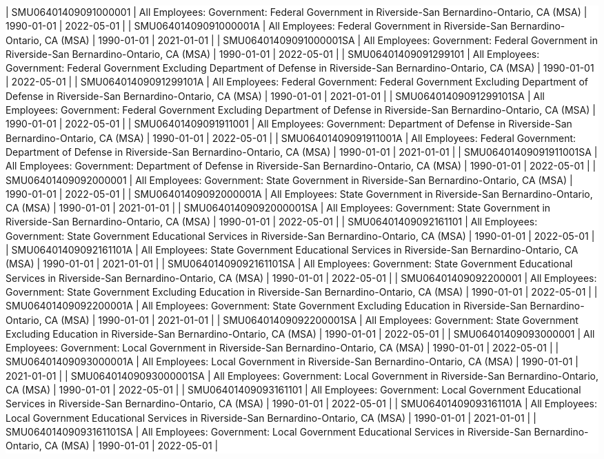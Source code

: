 | SMU06401409091000001      | All Employees: Government: Federal Government in Riverside-San Bernardino-Ontario, CA (MSA)                                                                                   | 1990-01-01          | 2022-05-01        |
| SMU06401409091000001A     | All Employees: Federal Government in Riverside-San Bernardino-Ontario, CA (MSA)                                                                                               | 1990-01-01          | 2021-01-01        |
| SMU06401409091000001SA    | All Employees: Government: Federal Government in Riverside-San Bernardino-Ontario, CA (MSA)                                                                                   | 1990-01-01          | 2022-05-01        |
| SMU06401409091299101      | All Employees: Government: Federal Government Excluding Department of Defense in Riverside-San Bernardino-Ontario, CA (MSA)                                                   | 1990-01-01          | 2022-05-01        |
| SMU06401409091299101A     | All Employees: Federal Government: Federal Government Excluding Department of Defense in Riverside-San Bernardino-Ontario, CA (MSA)                                           | 1990-01-01          | 2021-01-01        |
| SMU06401409091299101SA    | All Employees: Government: Federal Government Excluding Department of Defense in Riverside-San Bernardino-Ontario, CA (MSA)                                                   | 1990-01-01          | 2022-05-01        |
| SMU06401409091911001      | All Employees: Government: Department of Defense in Riverside-San Bernardino-Ontario, CA (MSA)                                                                                | 1990-01-01          | 2022-05-01        |
| SMU06401409091911001A     | All Employees: Federal Government: Department of Defense in Riverside-San Bernardino-Ontario, CA (MSA)                                                                        | 1990-01-01          | 2021-01-01        |
| SMU06401409091911001SA    | All Employees: Government: Department of Defense in Riverside-San Bernardino-Ontario, CA (MSA)                                                                                | 1990-01-01          | 2022-05-01        |
| SMU06401409092000001      | All Employees: Government: State Government in Riverside-San Bernardino-Ontario, CA (MSA)                                                                                     | 1990-01-01          | 2022-05-01        |
| SMU06401409092000001A     | All Employees: State Government in Riverside-San Bernardino-Ontario, CA (MSA)                                                                                                 | 1990-01-01          | 2021-01-01        |
| SMU06401409092000001SA    | All Employees: Government: State Government in Riverside-San Bernardino-Ontario, CA (MSA)                                                                                     | 1990-01-01          | 2022-05-01        |
| SMU06401409092161101      | All Employees: Government: State Government Educational Services in Riverside-San Bernardino-Ontario, CA (MSA)                                                                | 1990-01-01          | 2022-05-01        |
| SMU06401409092161101A     | All Employees: State Government Educational Services in Riverside-San Bernardino-Ontario, CA (MSA)                                                                            | 1990-01-01          | 2021-01-01        |
| SMU06401409092161101SA    | All Employees: Government: State Government Educational Services in Riverside-San Bernardino-Ontario, CA (MSA)                                                                | 1990-01-01          | 2022-05-01        |
| SMU06401409092200001      | All Employees: Government: State Government Excluding Education in Riverside-San Bernardino-Ontario, CA (MSA)                                                                 | 1990-01-01          | 2022-05-01        |
| SMU06401409092200001A     | All Employees: Government: State Government Excluding Education in Riverside-San Bernardino-Ontario, CA (MSA)                                                                 | 1990-01-01          | 2021-01-01        |
| SMU06401409092200001SA    | All Employees: Government: State Government Excluding Education in Riverside-San Bernardino-Ontario, CA (MSA)                                                                 | 1990-01-01          | 2022-05-01        |
| SMU06401409093000001      | All Employees: Government: Local Government in Riverside-San Bernardino-Ontario, CA (MSA)                                                                                     | 1990-01-01          | 2022-05-01        |
| SMU06401409093000001A     | All Employees: Local Government in Riverside-San Bernardino-Ontario, CA (MSA)                                                                                                 | 1990-01-01          | 2021-01-01        |
| SMU06401409093000001SA    | All Employees: Government: Local Government in Riverside-San Bernardino-Ontario, CA (MSA)                                                                                     | 1990-01-01          | 2022-05-01        |
| SMU06401409093161101      | All Employees: Government: Local Government Educational Services in Riverside-San Bernardino-Ontario, CA (MSA)                                                                | 1990-01-01          | 2022-05-01        |
| SMU06401409093161101A     | All Employees: Local Government Educational Services in Riverside-San Bernardino-Ontario, CA (MSA)                                                                            | 1990-01-01          | 2021-01-01        |
| SMU06401409093161101SA    | All Employees: Government: Local Government Educational Services in Riverside-San Bernardino-Ontario, CA (MSA)                                                                | 1990-01-01          | 2022-05-01        |